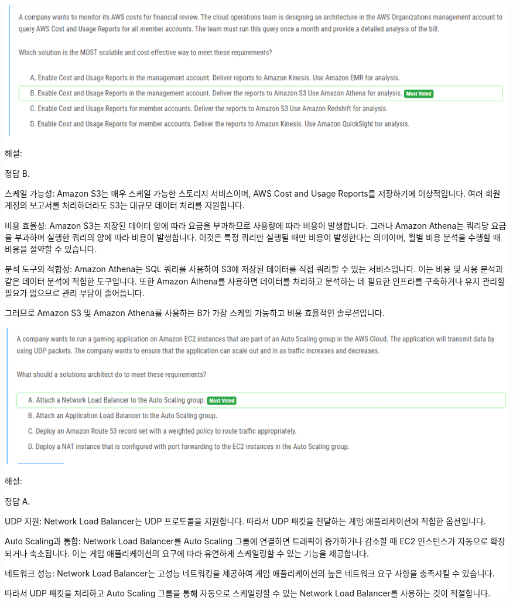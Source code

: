 ![img.png](images/42일차/img.png)

해설:

정답 B.

스케일 가능성: Amazon S3는 매우 스케일 가능한 스토리지 서비스이며, AWS Cost and Usage Reports를 저장하기에 이상적입니다. 여러 회원 계정의 보고서를 처리하더라도 S3는 대규모 데이터 처리를 지원합니다.

비용 효율성: Amazon S3는 저장된 데이터 양에 따라 요금을 부과하므로 사용량에 따라 비용이 발생합니다. 그러나 Amazon Athena는 쿼리당 요금을 부과하며 실행한 쿼리의 양에 따라 비용이 발생합니다. 이것은 특정 쿼리만 실행될 때만 비용이 발생한다는 의미이며, 월별 비용 분석을 수행할 때 비용을 절약할 수 있습니다.

분석 도구의 적합성: Amazon Athena는 SQL 쿼리를 사용하여 S3에 저장된 데이터를 직접 쿼리할 수 있는 서비스입니다. 이는 비용 및 사용 분석과 같은 데이터 분석에 적합한 도구입니다. 또한 Amazon Athena를 사용하면 데이터를 처리하고 분석하는 데 필요한 인프라를 구축하거나 유지 관리할 필요가 없으므로 관리 부담이 줄어듭니다.

그러므로 Amazon S3 및 Amazon Athena를 사용하는 B가 가장 스케일 가능하고 비용 효율적인 솔루션입니다.

![img_1.png](images/42일차/img_1.png)

해설:

정답 A.

UDP 지원: Network Load Balancer는 UDP 프로토콜을 지원합니다. 따라서 UDP 패킷을 전달하는 게임 애플리케이션에 적합한 옵션입니다.

Auto Scaling과 통합: Network Load Balancer를 Auto Scaling 그룹에 연결하면 트래픽이 증가하거나 감소할 때 EC2 인스턴스가 자동으로 확장되거나 축소됩니다. 이는 게임 애플리케이션의 요구에 따라 유연하게 스케일링할 수 있는 기능을 제공합니다.

네트워크 성능: Network Load Balancer는 고성능 네트워킹을 제공하여 게임 애플리케이션의 높은 네트워크 요구 사항을 충족시킬 수 있습니다.

따라서 UDP 패킷을 처리하고 Auto Scaling 그룹을 통해 자동으로 스케일링할 수 있는 Network Load Balancer를 사용하는 것이 적절합니다.
